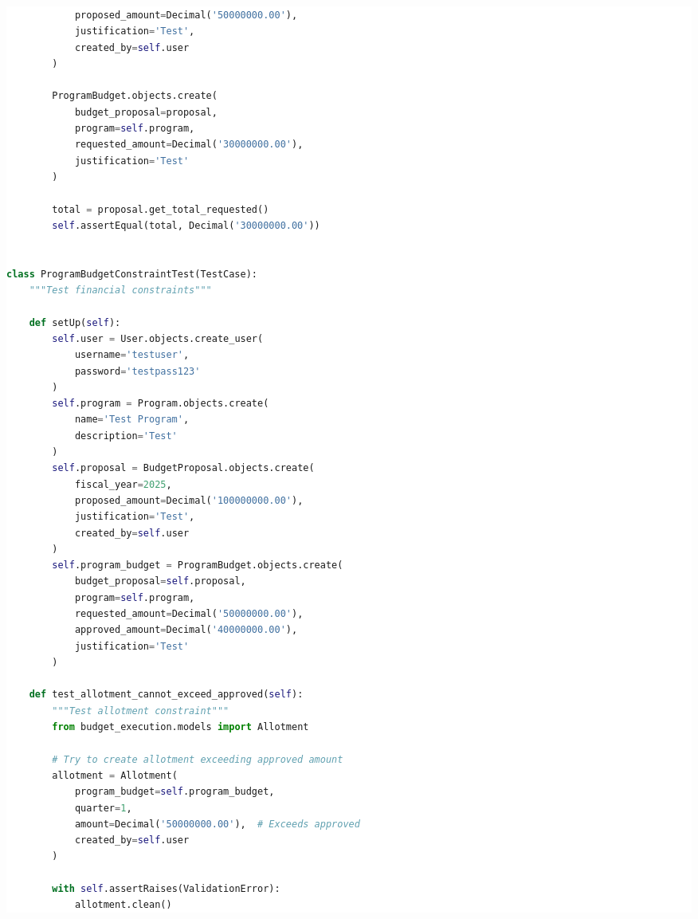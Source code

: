 ```python
            proposed_amount=Decimal('50000000.00'),
            justification='Test',
            created_by=self.user
        )

        ProgramBudget.objects.create(
            budget_proposal=proposal,
            program=self.program,
            requested_amount=Decimal('30000000.00'),
            justification='Test'
        )

        total = proposal.get_total_requested()
        self.assertEqual(total, Decimal('30000000.00'))


class ProgramBudgetConstraintTest(TestCase):
    """Test financial constraints"""

    def setUp(self):
        self.user = User.objects.create_user(
            username='testuser',
            password='testpass123'
        )
        self.program = Program.objects.create(
            name='Test Program',
            description='Test'
        )
        self.proposal = BudgetProposal.objects.create(
            fiscal_year=2025,
            proposed_amount=Decimal('100000000.00'),
            justification='Test',
            created_by=self.user
        )
        self.program_budget = ProgramBudget.objects.create(
            budget_proposal=self.proposal,
            program=self.program,
            requested_amount=Decimal('50000000.00'),
            approved_amount=Decimal('40000000.00'),
            justification='Test'
        )

    def test_allotment_cannot_exceed_approved(self):
        """Test allotment constraint"""
        from budget_execution.models import Allotment

        # Try to create allotment exceeding approved amount
        allotment = Allotment(
            program_budget=self.program_budget,
            quarter=1,
            amount=Decimal('50000000.00'),  # Exceeds approved
            created_by=self.user
        )

        with self.assertRaises(ValidationError):
            allotment.clean()
```
